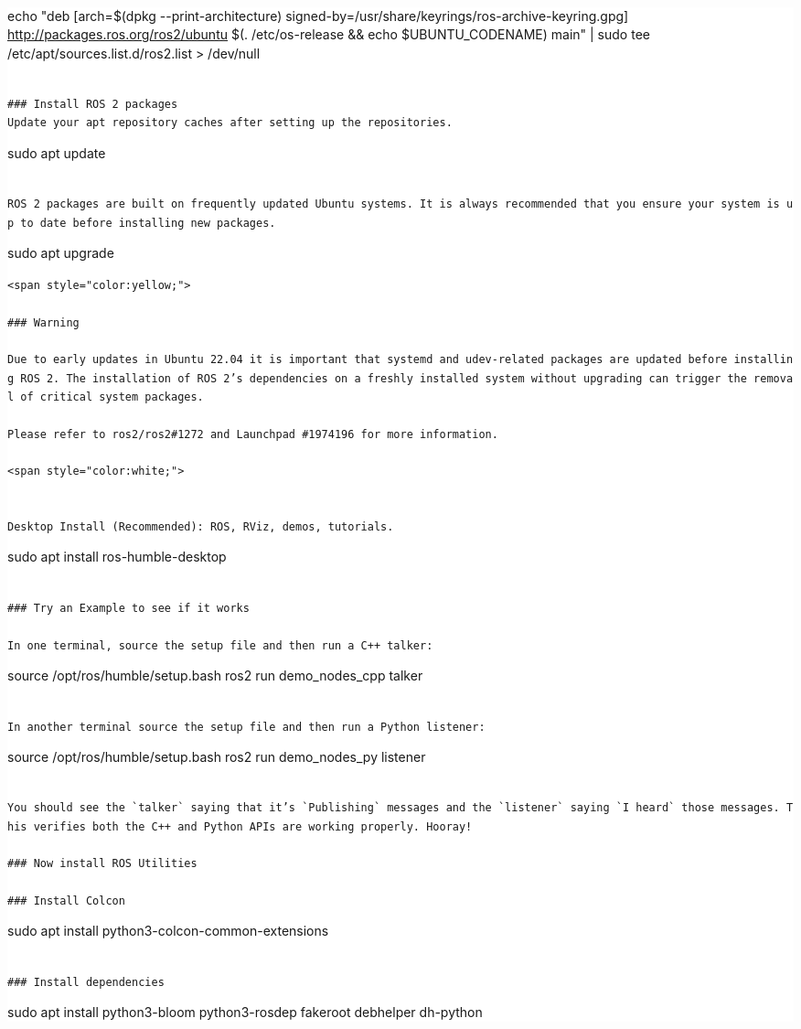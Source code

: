 ```
```
echo "deb [arch=$(dpkg --print-architecture) signed-by=/usr/share/keyrings/ros-archive-keyring.gpg] http://packages.ros.org/ros2/ubuntu $(. /etc/os-release && echo $UBUNTU_CODENAME) main" | sudo tee /etc/apt/sources.list.d/ros2.list > /dev/null
```

### Install ROS 2 packages
Update your apt repository caches after setting up the repositories.

```
sudo apt update
```

ROS 2 packages are built on frequently updated Ubuntu systems. It is always recommended that you ensure your system is up to date before installing new packages.

```
sudo apt upgrade
```
<span style="color:yellow;">

### Warning

Due to early updates in Ubuntu 22.04 it is important that systemd and udev-related packages are updated before installing ROS 2. The installation of ROS 2’s dependencies on a freshly installed system without upgrading can trigger the removal of critical system packages.

Please refer to ros2/ros2#1272 and Launchpad #1974196 for more information.

<span style="color:white;">


Desktop Install (Recommended): ROS, RViz, demos, tutorials.

```
sudo apt install ros-humble-desktop
```

### Try an Example to see if it works

In one terminal, source the setup file and then run a C++ talker:
```
source /opt/ros/humble/setup.bash
ros2 run demo_nodes_cpp talker
```

In another terminal source the setup file and then run a Python listener:

```
source /opt/ros/humble/setup.bash
ros2 run demo_nodes_py listener
```

You should see the `talker` saying that it’s `Publishing` messages and the `listener` saying `I heard` those messages. This verifies both the C++ and Python APIs are working properly. Hooray!

### Now install ROS Utilities

### Install Colcon
```
sudo apt install python3-colcon-common-extensions
```

### Install dependencies
```
sudo apt install python3-bloom python3-rosdep fakeroot debhelper dh-python